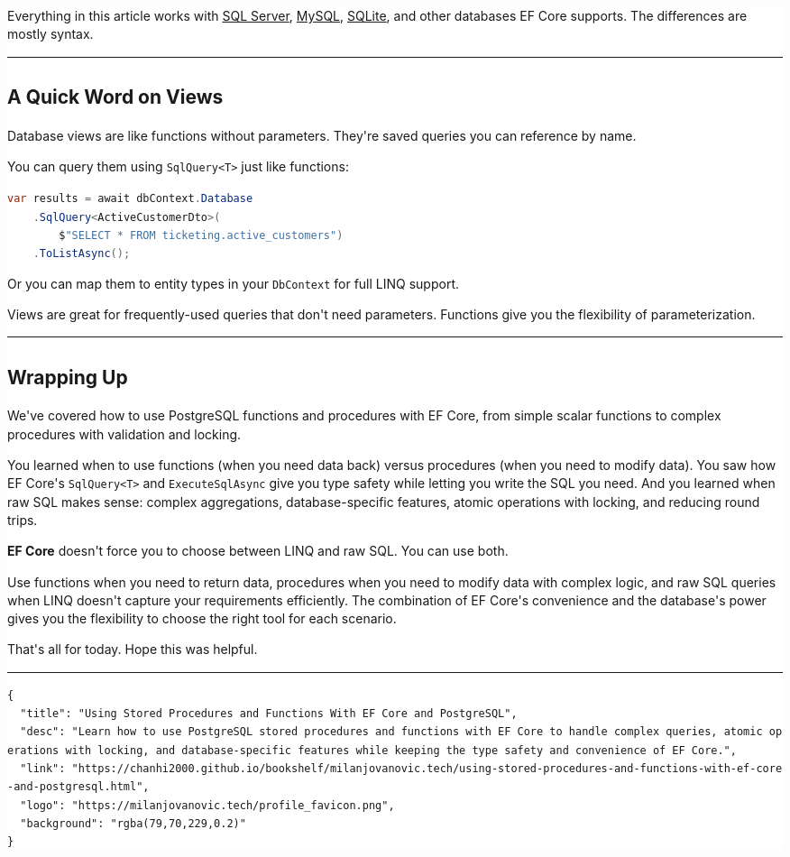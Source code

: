 Everything in this article works with [<VPIcon icon="iconfont icon-mssql"/>SQL Server](https://learn.microsoft.com/en-us/sql/), [<VPIcon icon="iconfont icon-mysql"/>MySQL](https://dev.mysql.com/), [<VPIcon icon="iconfont icon-sqlite"/>SQLite](https://sqlite.org/), and other databases EF Core supports. The differences are mostly syntax.

---

## A Quick Word on Views

Database views are like functions without parameters. They're saved queries you can reference by name.

You can query them using `SqlQuery<T>` just like functions:

```cs
var results = await dbContext.Database
    .SqlQuery<ActiveCustomerDto>(
        $"SELECT * FROM ticketing.active_customers")
    .ToListAsync();
```

Or you can map them to entity types in your `DbContext` for full LINQ support.

Views are great for frequently-used queries that don't need parameters. Functions give you the flexibility of parameterization.

---

## Wrapping Up

We've covered how to use PostgreSQL functions and procedures with EF Core, from simple scalar functions to complex procedures with validation and locking.

You learned when to use functions (when you need data back) versus procedures (when you need to modify data). You saw how EF Core's `SqlQuery<T>` and `ExecuteSqlAsync` give you type safety while letting you write the SQL you need. And you learned when raw SQL makes sense: complex aggregations, database-specific features, atomic operations with locking, and reducing round trips.

**EF Core** doesn't force you to choose between LINQ and raw SQL. You can use both.

Use functions when you need to return data, procedures when you need to modify data with complex logic, and raw SQL queries when LINQ doesn't capture your requirements efficiently. The combination of EF Core's convenience and the database's power gives you the flexibility to choose the right tool for each scenario.

That's all for today. Hope this was helpful.

---


```component VPCard
{
  "title": "Using Stored Procedures and Functions With EF Core and PostgreSQL",
  "desc": "Learn how to use PostgreSQL stored procedures and functions with EF Core to handle complex queries, atomic operations with locking, and database-specific features while keeping the type safety and convenience of EF Core.",
  "link": "https://chanhi2000.github.io/bookshelf/milanjovanovic.tech/using-stored-procedures-and-functions-with-ef-core-and-postgresql.html",
  "logo": "https://milanjovanovic.tech/profile_favicon.png",
  "background": "rgba(79,70,229,0.2)"
}
```
